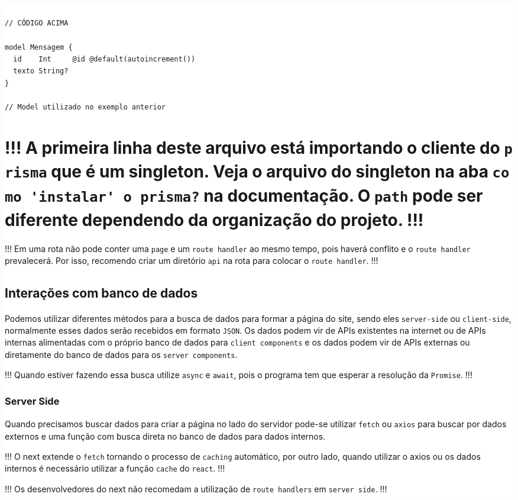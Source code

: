 ```schema.prisma

// CÓDIGO ACIMA

model Mensagem {
  id    Int     @id @default(autoincrement())
  texto String?
}

// Model utilizado no exemplo anterior

```

!!!
A primeira linha deste arquivo está importando o cliente do `prisma` que é um singleton. Veja o arquivo do singleton na aba `como 'instalar' o prisma?` na documentação. O `path` pode ser diferente dependendo da organização do projeto.
!!!
===

!!!
Em uma rota não pode conter uma `page` e um `route handler` ao mesmo tempo, pois haverá conflito e o `route handler` prevalecerá. Por isso, recomendo criar um diretório `api` na rota para colocar o `route handler`.
!!!

## Interações com banco de dados

Podemos utilizar diferentes métodos para a busca de dados para formar a página do site, sendo eles `server-side` ou `client-side`, normalmente esses dados serão recebidos em formato `JSON`. Os dados podem vir de APIs existentes na internet ou de APIs internas alimentadas com o próprio banco de dados para `client components` e os dados podem vir de APIs externas ou diretamente do banco de dados para os `server components`.

!!!
Quando estiver fazendo essa busca utilize `async` e `await`, pois o programa tem que esperar a resolução da `Promise`.
!!!

### Server Side

Quando precisamos buscar dados para criar a página no lado do servidor pode-se utilizar `fetch` ou `axios` para buscar por dados externos e uma função com busca direta no banco de dados para dados internos.

!!!
O next extende o `fetch` tornando o processo de `caching` automático, por outro lado, quando utilizar o axios ou os dados internos é necessário utilizar a função `cache` do `react`.
!!!

!!!
Os desenvolvedores do next não recomedam a utilização de `route handlers` em `server side`.
!!!
